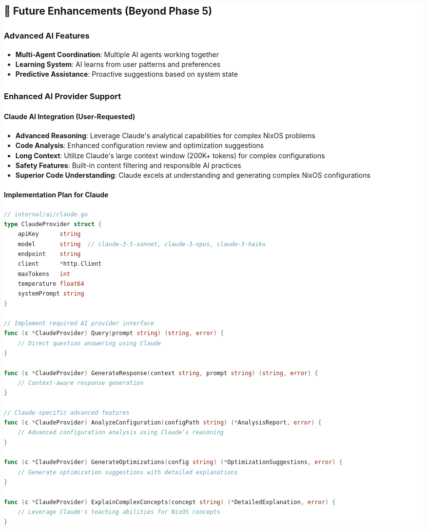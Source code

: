 
## 🔮 Future Enhancements (Beyond Phase 5)

### Advanced AI Features
- **Multi-Agent Coordination**: Multiple AI agents working together
- **Learning System**: AI learns from user patterns and preferences
- **Predictive Assistance**: Proactive suggestions based on system state

### Enhanced AI Provider Support
#### Claude AI Integration (User-Requested)
- **Advanced Reasoning**: Leverage Claude's analytical capabilities for complex NixOS problems
- **Code Analysis**: Enhanced configuration review and optimization suggestions
- **Long Context**: Utilize Claude's large context window (200K+ tokens) for complex configurations
- **Safety Features**: Built-in content filtering and responsible AI practices
- **Superior Code Understanding**: Claude excels at understanding and generating complex NixOS configurations

#### Implementation Plan for Claude
```go
// internal/ai/claude.go
type ClaudeProvider struct {
    apiKey      string
    model       string  // claude-3-5-sonnet, claude-3-opus, claude-3-haiku
    endpoint    string
    client      *http.Client
    maxTokens   int
    temperature float64
    systemPrompt string
}

// Implement required AI provider interface
func (c *ClaudeProvider) Query(prompt string) (string, error) {
    // Direct question answering using Claude
}

func (c *ClaudeProvider) GenerateResponse(context string, prompt string) (string, error) {
    // Context-aware response generation
}

// Claude-specific advanced features
func (c *ClaudeProvider) AnalyzeConfiguration(configPath string) (*AnalysisReport, error) {
    // Advanced configuration analysis using Claude's reasoning
}

func (c *ClaudeProvider) GenerateOptimizations(config string) (*OptimizationSuggestions, error) {
    // Generate optimization suggestions with detailed explanations
}

func (c *ClaudeProvider) ExplainComplexConcepts(concept string) (*DetailedExplanation, error) {
    // Leverage Claude's teaching abilities for NixOS concepts
}
```
